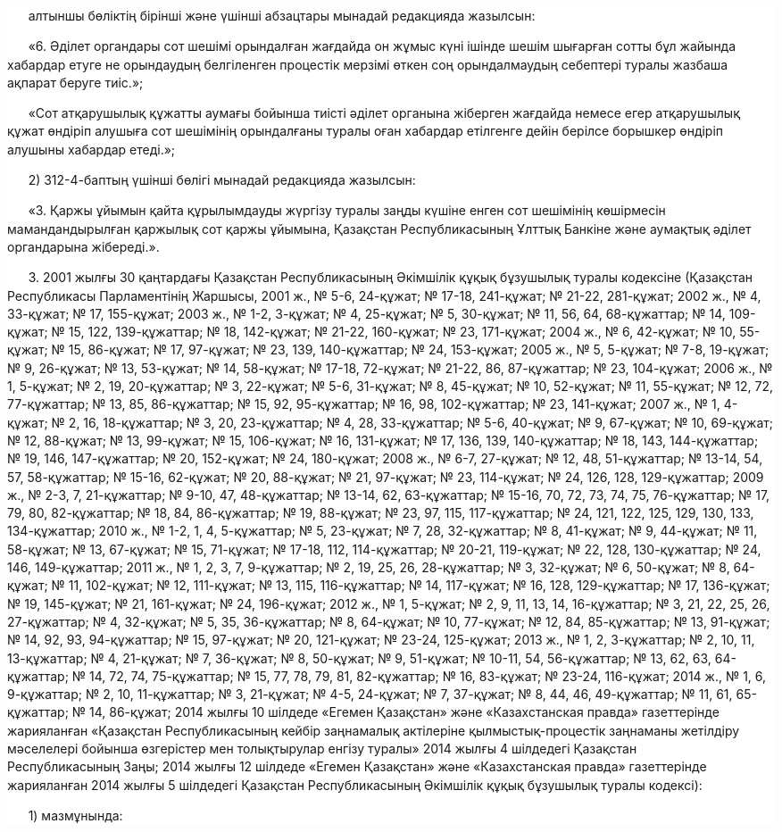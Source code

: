       алтыншы бөліктің бірінші және үшінші абзацтары мынадай редакцияда жазылсын:

      «6. Әділет органдары сот шешімі орындалған жағдайда он жұмыс күні ішінде шешім шығарған сотты бұл жайында хабардар етуге не орындаудың белгіленген процестік мерзімі өткен соң орындалмаудың себептері туралы жазбаша ақпарат беруге тиіс.»;

      «Сот атқарушылық құжатты аумағы бойынша тиісті әділет органына жіберген жағдайда немесе егер атқарушылық құжат өндіріп алушыға сот шешімінің орындалғаны туралы оған хабардар етілгенге дейін берілсе борышкер өндіріп алушыны хабардар етеді.»;

      2) 312-4-баптың үшінші бөлігі мынадай редакцияда жазылсын:

      «3. Қаржы ұйымын қайта құрылымдауды жүргізу туралы заңды күшіне енген сот шешімінің көшірмесін мамандандырылған қаржылық сот қаржы ұйымына, Қазақстан Республикасының Ұлттық Банкіне және аумақтық әділет органдарына жібереді.».

      3. 2001 жылғы 30 қаңтардағы Қазақстан Республикасының Әкімшілік құқық бұзушылық туралы кодексіне (Қазақстан Республикасы Парламентінің Жаршысы, 2001 ж., № 5-6, 24-құжат; № 17-18, 241-құжат; № 21-22, 281-құжат; 2002 ж., № 4, 33-құжат; № 17, 155-құжат; 2003 ж., № 1-2, 3-құжат; № 4, 25-құжат; № 5, 30-құжат; № 11, 56, 64, 68-құжаттар; № 14, 109-құжат; № 15, 122, 139-құжаттар; № 18, 142-құжат; № 21-22, 160-құжат; № 23, 171-құжат; 2004 ж., № 6, 42-құжат; № 10, 55-құжат; № 15, 86-құжат; № 17, 97-құжат; № 23, 139, 140-құжаттар; № 24, 153-құжат; 2005 ж., № 5, 5-құжат; № 7-8, 19-құжат; № 9, 26-құжат; № 13, 53-құжат; № 14, 58-құжат; № 17-18, 72-құжат; № 21-22, 86, 87-құжаттар; № 23, 104-құжат; 2006 ж., № 1, 5-құжат; № 2, 19, 20-құжаттар; № 3, 22-құжат; № 5-6, 31-құжат; № 8, 45-құжат; № 10, 52-құжат; № 11, 55-құжат; № 12, 72, 77-құжаттар; № 13, 85, 86-құжаттар; № 15, 92, 95-құжаттар; № 16, 98, 102-құжаттар; № 23, 141-құжат; 2007 ж., № 1, 4-құжат; № 2, 16, 18-құжаттар; № 3, 20, 23-құжаттар; № 4, 28, 33-құжаттар; № 5-6, 40-құжат; № 9, 67-құжат; № 10, 69-құжат; № 12, 88-құжат; № 13, 99-құжат; № 15, 106-құжат; № 16, 131-құжат; № 17, 136, 139, 140-құжаттар; № 18, 143, 144-құжаттар; № 19, 146, 147-құжаттар; № 20, 152-құжат; № 24, 180-құжат; 2008 ж., № 6-7, 27-құжат; № 12, 48, 51-құжаттар; № 13-14, 54, 57, 58-құжаттар; № 15-16, 62-құжат; № 20, 88-құжат; № 21, 97-құжат; № 23, 114-құжат; № 24, 126, 128, 129-құжаттар; 2009 ж., № 2-3, 7, 21-құжаттар; № 9-10, 47, 48-құжаттар; № 13-14, 62, 63-құжаттар; № 15-16, 70, 72, 73, 74, 75, 76-құжаттар; № 17, 79, 80, 82-құжаттар; № 18, 84, 86-құжаттар; № 19, 88-құжат; № 23, 97, 115, 117-құжаттар; № 24, 121, 122, 125, 129, 130, 133, 134-құжаттар; 2010 ж., № 1-2, 1, 4, 5-құжаттар; № 5, 23-құжат; № 7, 28, 32-құжаттар; № 8, 41-құжат; № 9, 44-құжат; № 11, 58-құжат; № 13, 67-құжат; № 15, 71-құжат; № 17-18, 112, 114-құжаттар; № 20-21, 119-құжат; № 22, 128, 130-құжаттар; № 24, 146, 149-құжаттар; 2011 ж., № 1, 2, 3, 7, 9-құжаттар; № 2, 19, 25, 26, 28-құжаттар; № 3, 32-құжат; № 6, 50-құжат; № 8, 64-құжат; № 11, 102-құжат; № 12, 111-құжат; № 13, 115, 116-құжаттар; № 14, 117-құжат; № 16, 128, 129-құжаттар; № 17, 136-құжат; № 19, 145-құжат; № 21, 161-құжат; № 24, 196-құжат; 2012 ж., № 1, 5-құжат; № 2, 9, 11, 13, 14, 16-құжаттар; № 3, 21, 22, 25, 26, 27-құжаттар; № 4, 32-құжат; № 5, 35, 36-құжаттар; № 8, 64-құжат; № 10, 77-құжат; № 12, 84, 85-құжаттар; № 13, 91-құжат; № 14, 92, 93, 94-құжаттар; № 15, 97-құжат; № 20, 121-құжат; № 23-24, 125-құжат; 2013 ж., № 1, 2, 3-құжаттар; № 2, 10, 11, 13-құжаттар; № 4, 21-құжат; № 7, 36-құжат; № 8, 50-құжат; № 9, 51-құжат; № 10-11, 54, 56-құжаттар; № 13, 62, 63, 64-құжаттар; № 14, 72, 74, 75-құжаттар; № 15, 77, 78, 79, 81, 82-құжаттар; № 16, 83-құжат; № 23-24, 116-құжат; 2014 ж., № 1, 6, 9-құжаттар; № 2, 10, 11-құжаттар; № 3, 21-құжат; № 4-5, 24-құжат; № 7, 37-құжат; № 8, 44, 46, 49-құжаттар; № 11, 61, 65-құжаттар; № 14, 86-құжат; 2014 жылғы 10 шілдеде «Егемен Қазақстан» және «Казахстанская правда» газеттерінде жарияланған «Қазақстан Республикасының кейбір заңнамалық актілеріне қылмыстық-процестік заңнаманы жетілдіру мәселелері бойынша өзгерістер мен толықтырулар енгізу туралы» 2014 жылғы 4 шілдедегі Қазақстан Республикасының Заңы; 2014 жылғы 12 шілдеде «Егемен Қазақстан» және «Казахстанская правда» газеттерінде жарияланған 2014 жылғы 5 шілдедегі Қазақстан Республикасының Әкімшілік құқық бұзушылық туралы кодексі):

      1) мазмұнында:
